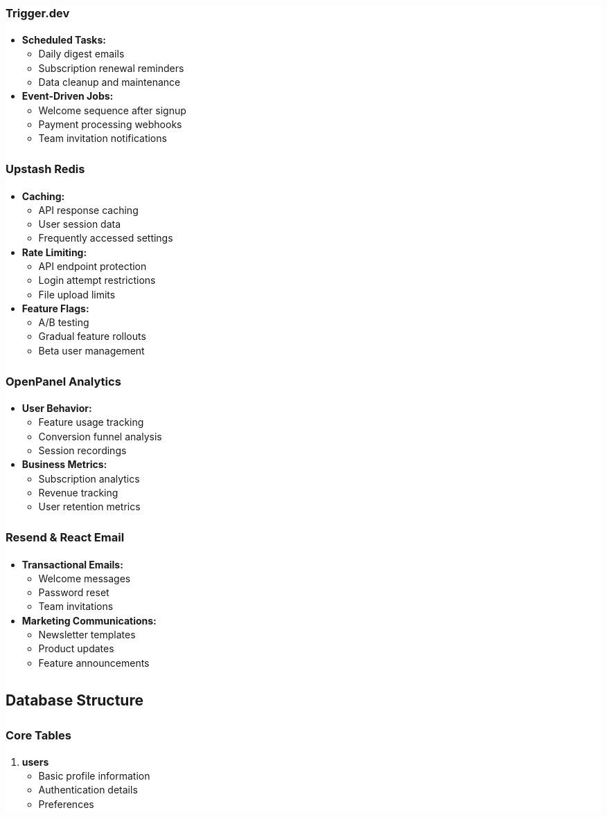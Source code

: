 ### Trigger.dev
- **Scheduled Tasks:**
  - Daily digest emails
  - Subscription renewal reminders
  - Data cleanup and maintenance
- **Event-Driven Jobs:**
  - Welcome sequence after signup
  - Payment processing webhooks
  - Team invitation notifications

### Upstash Redis
- **Caching:**
  - API response caching
  - User session data
  - Frequently accessed settings
- **Rate Limiting:**
  - API endpoint protection
  - Login attempt restrictions
  - File upload limits
- **Feature Flags:**
  - A/B testing
  - Gradual feature rollouts
  - Beta user management

### OpenPanel Analytics
- **User Behavior:**
  - Feature usage tracking
  - Conversion funnel analysis
  - Session recordings
- **Business Metrics:**
  - Subscription analytics
  - Revenue tracking
  - User retention metrics

### Resend & React Email
- **Transactional Emails:**
  - Welcome messages
  - Password reset
  - Team invitations
- **Marketing Communications:**
  - Newsletter templates
  - Product updates
  - Feature announcements

## Database Structure

### Core Tables
1. **users**
   - Basic profile information
   - Authentication details
   - Preferences
